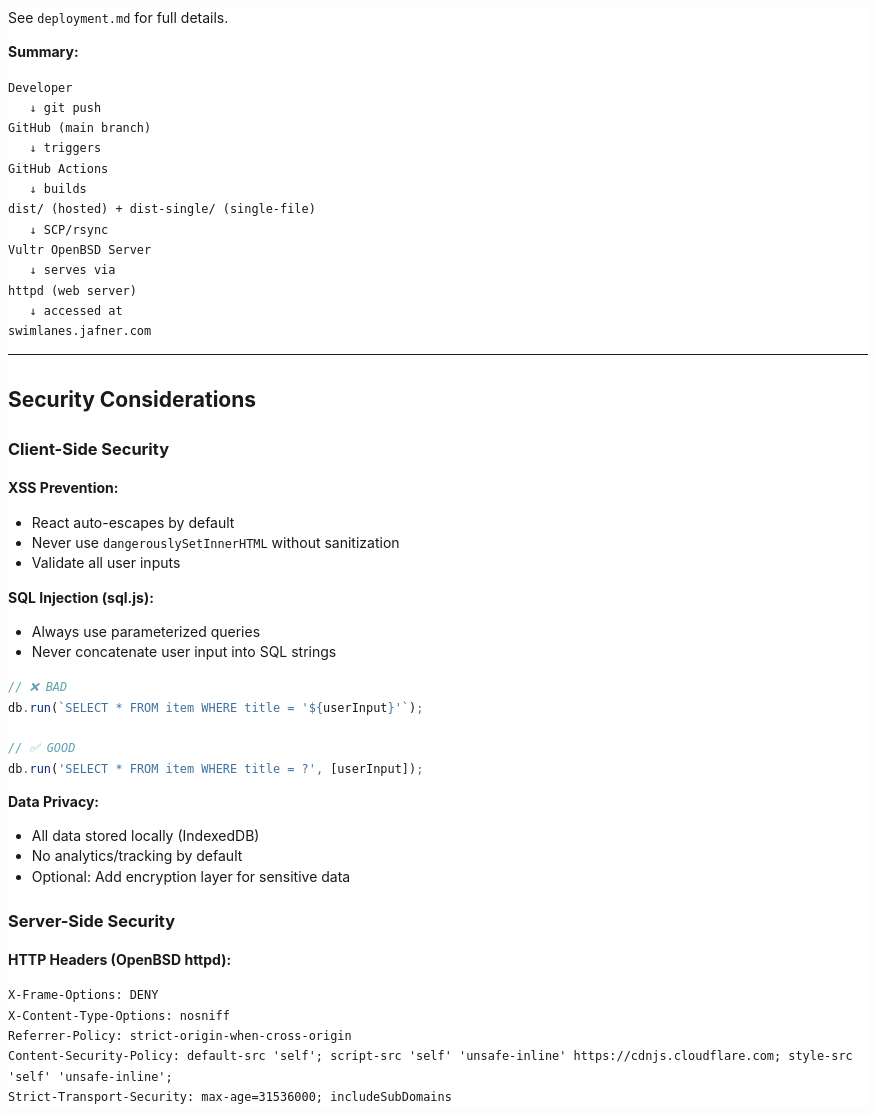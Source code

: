See `deployment.md` for full details.

**Summary:**

```
Developer
   ↓ git push
GitHub (main branch)
   ↓ triggers
GitHub Actions
   ↓ builds
dist/ (hosted) + dist-single/ (single-file)
   ↓ SCP/rsync
Vultr OpenBSD Server
   ↓ serves via
httpd (web server)
   ↓ accessed at
swimlanes.jafner.com
```

---

## Security Considerations

### Client-Side Security

**XSS Prevention:**

- React auto-escapes by default
- Never use `dangerouslySetInnerHTML` without sanitization
- Validate all user inputs

**SQL Injection (sql.js):**

- Always use parameterized queries
- Never concatenate user input into SQL strings

```typescript
// ❌ BAD
db.run(`SELECT * FROM item WHERE title = '${userInput}'`);

// ✅ GOOD
db.run('SELECT * FROM item WHERE title = ?', [userInput]);
```

**Data Privacy:**

- All data stored locally (IndexedDB)
- No analytics/tracking by default
- Optional: Add encryption layer for sensitive data

### Server-Side Security

**HTTP Headers (OpenBSD httpd):**

```
X-Frame-Options: DENY
X-Content-Type-Options: nosniff
Referrer-Policy: strict-origin-when-cross-origin
Content-Security-Policy: default-src 'self'; script-src 'self' 'unsafe-inline' https://cdnjs.cloudflare.com; style-src 'self' 'unsafe-inline';
Strict-Transport-Security: max-age=31536000; includeSubDomains
```
